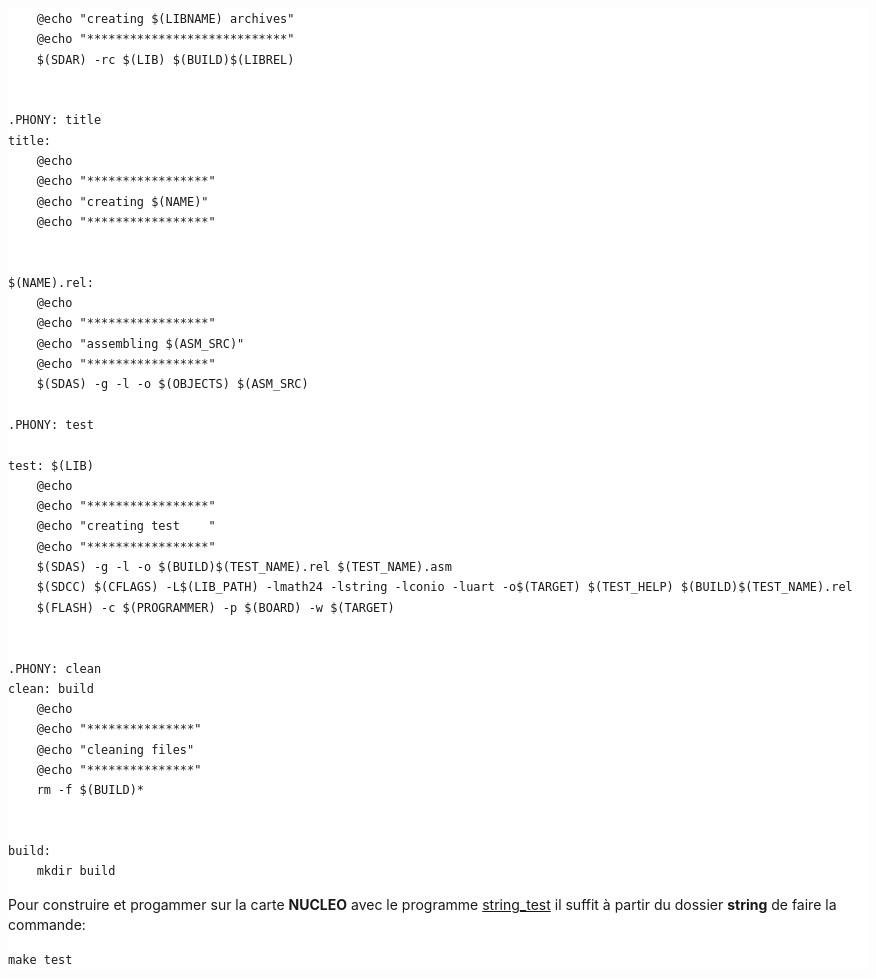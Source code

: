 ```
	@echo "creating $(LIBNAME) archives"
	@echo "****************************"
	$(SDAR) -rc $(LIB) $(BUILD)$(LIBREL)


.PHONY: title
title:
	@echo
	@echo "*****************"
	@echo "creating $(NAME)"
	@echo "*****************"

 
$(NAME).rel:
	@echo
	@echo "*****************"
	@echo "assembling $(ASM_SRC)"
	@echo "*****************"
	$(SDAS) -g -l -o $(OBJECTS) $(ASM_SRC)

.PHONY: test 

test: $(LIB)
	@echo
	@echo "*****************"
	@echo "creating test    "
	@echo "*****************"
	$(SDAS) -g -l -o $(BUILD)$(TEST_NAME).rel $(TEST_NAME).asm 
	$(SDCC) $(CFLAGS) -L$(LIB_PATH) -lmath24 -lstring -lconio -luart -o$(TARGET) $(TEST_HELP) $(BUILD)$(TEST_NAME).rel
	$(FLASH) -c $(PROGRAMMER) -p $(BOARD) -w $(TARGET)


.PHONY: clean 
clean: build
	@echo
	@echo "***************"
	@echo "cleaning files"
	@echo "***************"
	rm -f $(BUILD)*


build:
	mkdir build

```

Pour construire et progammer sur la carte **NUCLEO** avec le programme [string_test](string_test.asm) il suffit à partir du dossier **string** de faire la commande:
```
make test 
```
